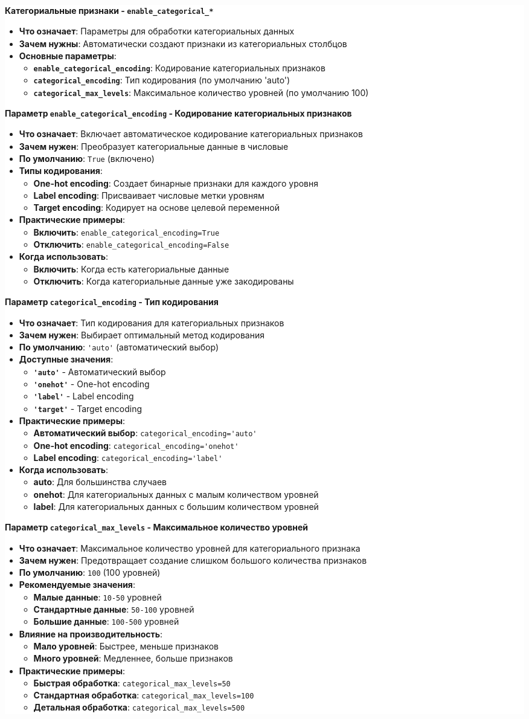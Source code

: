 
**Категориальные признаки - `enable_categorical_*`**

- **Что означает**: Параметры для обработки категориальных данных
- **Зачем нужны**: Автоматически создают признаки из категориальных столбцов
- **Основные параметры**:
  - **`enable_categorical_encoding`**: Кодирование категориальных признаков
  - **`categorical_encoding`**: Тип кодирования (по умолчанию 'auto')
  - **`categorical_max_levels`**: Максимальное количество уровней (по умолчанию 100)

**Параметр `enable_categorical_encoding` - Кодирование категориальных признаков**

- **Что означает**: Включает автоматическое кодирование категориальных признаков
- **Зачем нужен**: Преобразует категориальные данные в числовые
- **По умолчанию**: `True` (включено)
- **Типы кодирования**:
  - **One-hot encoding**: Создает бинарные признаки для каждого уровня
  - **Label encoding**: Присваивает числовые метки уровням
  - **Target encoding**: Кодирует на основе целевой переменной
- **Практические примеры**:
  - **Включить**: `enable_categorical_encoding=True`
  - **Отключить**: `enable_categorical_encoding=False`
- **Когда использовать**:
  - **Включить**: Когда есть категориальные данные
  - **Отключить**: Когда категориальные данные уже закодированы

**Параметр `categorical_encoding` - Тип кодирования**

- **Что означает**: Тип кодирования для категориальных признаков
- **Зачем нужен**: Выбирает оптимальный метод кодирования
- **По умолчанию**: `'auto'` (автоматический выбор)
- **Доступные значения**:
  - **`'auto'`** - Автоматический выбор
  - **`'onehot'`** - One-hot encoding
  - **`'label'`** - Label encoding
  - **`'target'`** - Target encoding
- **Практические примеры**:
  - **Автоматический выбор**: `categorical_encoding='auto'`
  - **One-hot encoding**: `categorical_encoding='onehot'`
  - **Label encoding**: `categorical_encoding='label'`
- **Когда использовать**:
  - **auto**: Для большинства случаев
  - **onehot**: Для категориальных данных с малым количеством уровней
  - **label**: Для категориальных данных с большим количеством уровней

**Параметр `categorical_max_levels` - Максимальное количество уровней**

- **Что означает**: Максимальное количество уровней для категориального признака
- **Зачем нужен**: Предотвращает создание слишком большого количества признаков
- **По умолчанию**: `100` (100 уровней)
- **Рекомендуемые значения**:
  - **Малые данные**: `10-50` уровней
  - **Стандартные данные**: `50-100` уровней
  - **Большие данные**: `100-500` уровней
- **Влияние на производительность**:
  - **Мало уровней**: Быстрее, меньше признаков
  - **Много уровней**: Медленнее, больше признаков
- **Практические примеры**:
  - **Быстрая обработка**: `categorical_max_levels=50`
  - **Стандартная обработка**: `categorical_max_levels=100`
  - **Детальная обработка**: `categorical_max_levels=500`
